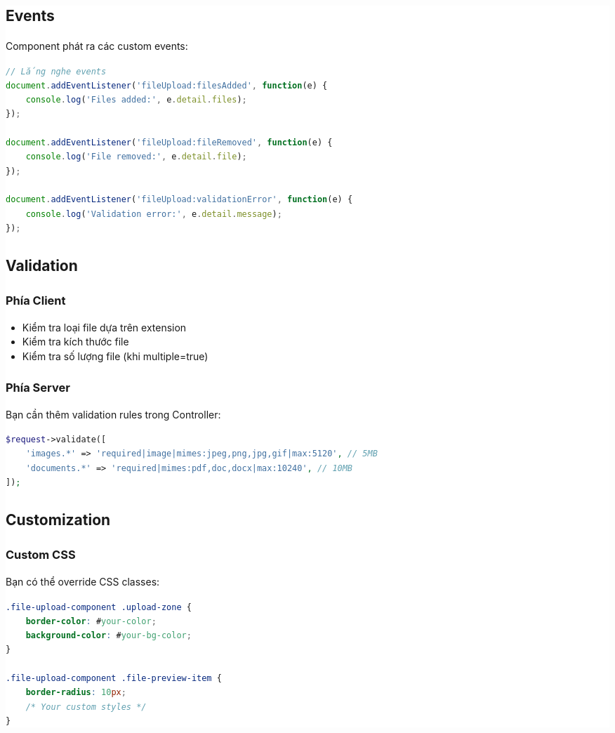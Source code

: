 ## Events

Component phát ra các custom events:

```javascript
// Lắng nghe events
document.addEventListener('fileUpload:filesAdded', function(e) {
    console.log('Files added:', e.detail.files);
});

document.addEventListener('fileUpload:fileRemoved', function(e) {
    console.log('File removed:', e.detail.file);
});

document.addEventListener('fileUpload:validationError', function(e) {
    console.log('Validation error:', e.detail.message);
});
```

## Validation

### Phía Client
- Kiểm tra loại file dựa trên extension
- Kiểm tra kích thước file
- Kiểm tra số lượng file (khi multiple=true)

### Phía Server
Bạn cần thêm validation rules trong Controller:

```php
$request->validate([
    'images.*' => 'required|image|mimes:jpeg,png,jpg,gif|max:5120', // 5MB
    'documents.*' => 'required|mimes:pdf,doc,docx|max:10240', // 10MB
]);
```

## Customization

### Custom CSS
Bạn có thể override CSS classes:

```css
.file-upload-component .upload-zone {
    border-color: #your-color;
    background-color: #your-bg-color;
}

.file-upload-component .file-preview-item {
    border-radius: 10px;
    /* Your custom styles */
}
```
